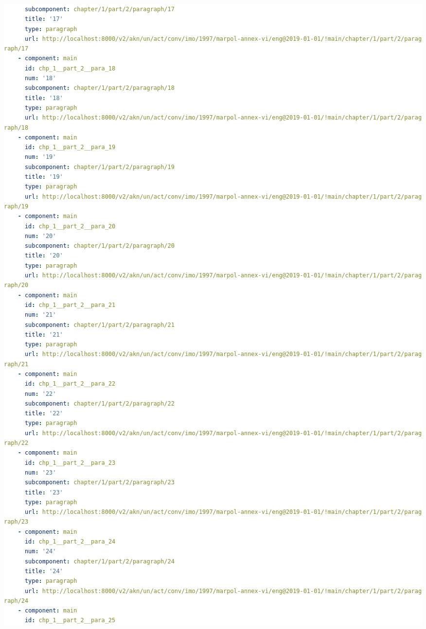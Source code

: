 ```yaml
      subcomponent: chapter/1/part/2/paragraph/17
      title: '17'
      type: paragraph
      url: http://localhost:8000/v2/akn/un/act/conv/imo/1997/marpol-annex-vi/eng@2019-01-01/!main/chapter/1/part/2/paragraph/17
    - component: main
      id: chp_1__part_2__para_18
      num: '18'
      subcomponent: chapter/1/part/2/paragraph/18
      title: '18'
      type: paragraph
      url: http://localhost:8000/v2/akn/un/act/conv/imo/1997/marpol-annex-vi/eng@2019-01-01/!main/chapter/1/part/2/paragraph/18
    - component: main
      id: chp_1__part_2__para_19
      num: '19'
      subcomponent: chapter/1/part/2/paragraph/19
      title: '19'
      type: paragraph
      url: http://localhost:8000/v2/akn/un/act/conv/imo/1997/marpol-annex-vi/eng@2019-01-01/!main/chapter/1/part/2/paragraph/19
    - component: main
      id: chp_1__part_2__para_20
      num: '20'
      subcomponent: chapter/1/part/2/paragraph/20
      title: '20'
      type: paragraph
      url: http://localhost:8000/v2/akn/un/act/conv/imo/1997/marpol-annex-vi/eng@2019-01-01/!main/chapter/1/part/2/paragraph/20
    - component: main
      id: chp_1__part_2__para_21
      num: '21'
      subcomponent: chapter/1/part/2/paragraph/21
      title: '21'
      type: paragraph
      url: http://localhost:8000/v2/akn/un/act/conv/imo/1997/marpol-annex-vi/eng@2019-01-01/!main/chapter/1/part/2/paragraph/21
    - component: main
      id: chp_1__part_2__para_22
      num: '22'
      subcomponent: chapter/1/part/2/paragraph/22
      title: '22'
      type: paragraph
      url: http://localhost:8000/v2/akn/un/act/conv/imo/1997/marpol-annex-vi/eng@2019-01-01/!main/chapter/1/part/2/paragraph/22
    - component: main
      id: chp_1__part_2__para_23
      num: '23'
      subcomponent: chapter/1/part/2/paragraph/23
      title: '23'
      type: paragraph
      url: http://localhost:8000/v2/akn/un/act/conv/imo/1997/marpol-annex-vi/eng@2019-01-01/!main/chapter/1/part/2/paragraph/23
    - component: main
      id: chp_1__part_2__para_24
      num: '24'
      subcomponent: chapter/1/part/2/paragraph/24
      title: '24'
      type: paragraph
      url: http://localhost:8000/v2/akn/un/act/conv/imo/1997/marpol-annex-vi/eng@2019-01-01/!main/chapter/1/part/2/paragraph/24
    - component: main
      id: chp_1__part_2__para_25
```